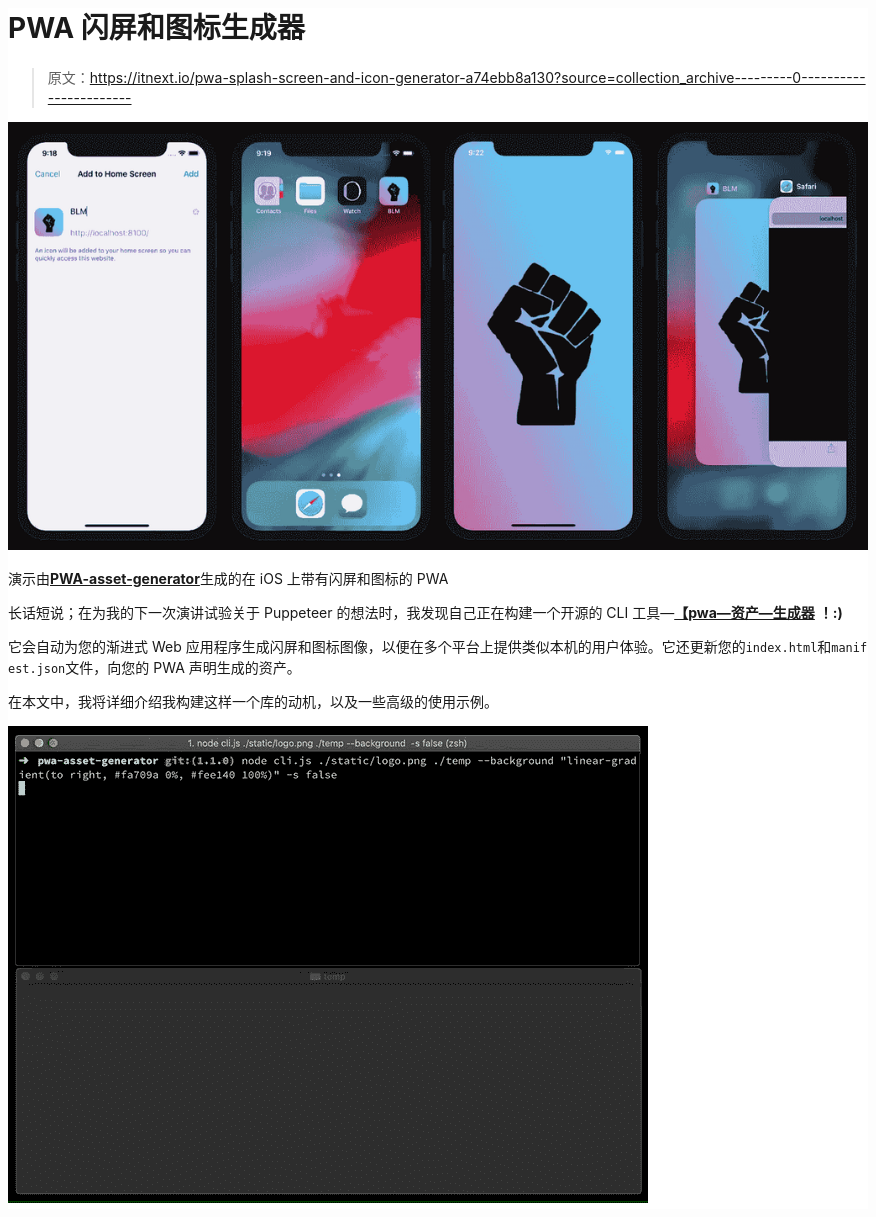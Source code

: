 # PWA 闪屏和图标生成器

> 原文：<https://itnext.io/pwa-splash-screen-and-icon-generator-a74ebb8a130?source=collection_archive---------0----------------------->

![](img/1101f23242d5a7519b1c251272f5e728.png)

演示由[**PWA-asset-generator**](https://github.com/onderceylan/pwa-asset-generator)生成的在 iOS 上带有闪屏和图标的 PWA

长话短说；在为我的下一次演讲试验关于 Puppeteer 的想法时，我发现自己正在构建一个开源的 CLI 工具—[**【pwa—资产—生成器**](https://github.com/onderceylan/pwa-asset-generator) **！:)**

它会自动为您的渐进式 Web 应用程序生成闪屏和图标图像，以便在多个平台上提供类似本机的用户体验。它还更新您的`index.html`和`manifest.json`文件，向您的 PWA 声明生成的资产。

在本文中，我将详细介绍我构建这样一个库的动机，以及一些高级的使用示例。

![](img/f5fbf9778851453525748f53d138d87f.png)